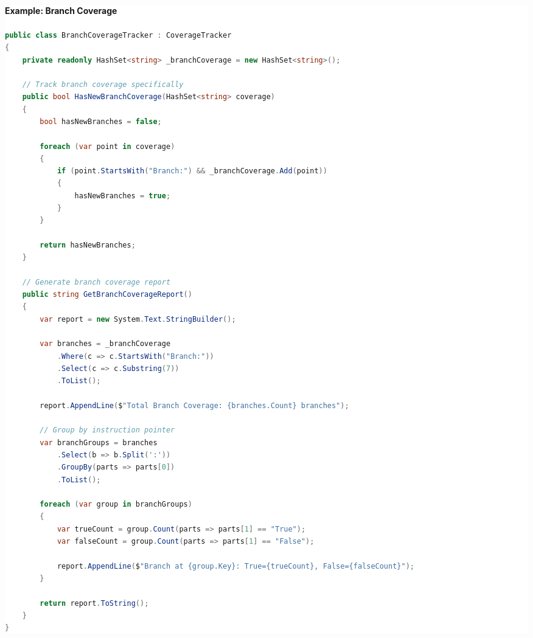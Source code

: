 #### Example: Branch Coverage

```csharp
public class BranchCoverageTracker : CoverageTracker
{
    private readonly HashSet<string> _branchCoverage = new HashSet<string>();
    
    // Track branch coverage specifically
    public bool HasNewBranchCoverage(HashSet<string> coverage)
    {
        bool hasNewBranches = false;
        
        foreach (var point in coverage)
        {
            if (point.StartsWith("Branch:") && _branchCoverage.Add(point))
            {
                hasNewBranches = true;
            }
        }
        
        return hasNewBranches;
    }
    
    // Generate branch coverage report
    public string GetBranchCoverageReport()
    {
        var report = new System.Text.StringBuilder();
        
        var branches = _branchCoverage
            .Where(c => c.StartsWith("Branch:"))
            .Select(c => c.Substring(7))
            .ToList();
        
        report.AppendLine($"Total Branch Coverage: {branches.Count} branches");
        
        // Group by instruction pointer
        var branchGroups = branches
            .Select(b => b.Split(':'))
            .GroupBy(parts => parts[0])
            .ToList();
        
        foreach (var group in branchGroups)
        {
            var trueCount = group.Count(parts => parts[1] == "True");
            var falseCount = group.Count(parts => parts[1] == "False");
            
            report.AppendLine($"Branch at {group.Key}: True={trueCount}, False={falseCount}");
        }
        
        return report.ToString();
    }
}
```
